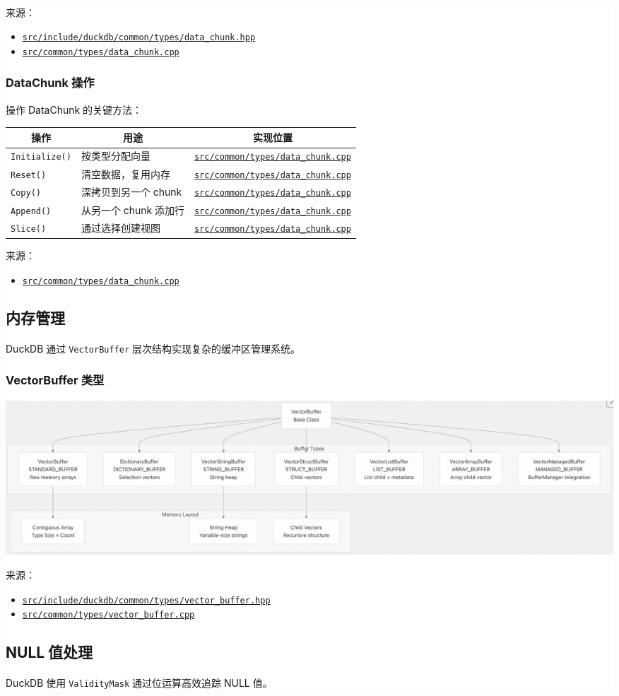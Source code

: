 来源：    
- [`src/include/duckdb/common/types/data_chunk.hpp`](https://github.com/duckdb/duckdb/blob/05a2403c/src/include/duckdb/common/types/data_chunk.hpp#L43-L118)    
- [`src/common/types/data_chunk.cpp`](https://github.com/duckdb/duckdb/blob/05a2403c/src/common/types/data_chunk.cpp#L22-L26)  
  
### DataChunk 操作    
操作 DataChunk 的关键方法：  
  
| 操作 | 用途 | 实现位置 |  
|------|------|----------|  
| `Initialize()` | 按类型分配向量 | [`src/common/types/data_chunk.cpp`](https://github.com/duckdb/duckdb/blob/05a2403c/src/common/types/data_chunk.cpp#L40-L74) |  
| `Reset()` | 清空数据，复用内存 | [`src/common/types/data_chunk.cpp`](https://github.com/duckdb/duckdb/blob/05a2403c/src/common/types/data_chunk.cpp#L85-L97) |  
| `Copy()` | 深拷贝到另一个 chunk | [`src/common/types/data_chunk.cpp`](https://github.com/duckdb/duckdb/blob/05a2403c/src/common/types/data_chunk.cpp#L142-L163) |  
| `Append()` | 从另一个 chunk 添加行 | [`src/common/types/data_chunk.cpp`](https://github.com/duckdb/duckdb/blob/05a2403c/src/common/types/data_chunk.cpp#L204-L232) |  
| `Slice()` | 通过选择创建视图 | [`src/common/types/data_chunk.cpp`](https://github.com/duckdb/duckdb/blob/05a2403c/src/common/types/data_chunk.cpp#L304-L334) |  
  
来源：    
- [`src/common/types/data_chunk.cpp`](https://github.com/duckdb/duckdb/blob/05a2403c/src/common/types/data_chunk.cpp#L40-L334)  
  
## 内存管理    
DuckDB 通过 `VectorBuffer` 层次结构实现复杂的缓冲区管理系统。  
  
### VectorBuffer 类型    
![pic](20251022_08_pic_007.jpg)  
  
来源：    
- [`src/include/duckdb/common/types/vector_buffer.hpp`](https://github.com/duckdb/duckdb/blob/05a2403c/src/include/duckdb/common/types/vector_buffer.hpp#L23-L34)    
- [`src/common/types/vector_buffer.cpp`](https://github.com/duckdb/duckdb/blob/05a2403c/src/common/types/vector_buffer.cpp#L10-L156)  
  
## NULL 值处理    
DuckDB 使用 `ValidityMask` 通过位运算高效追踪 NULL 值。  
  